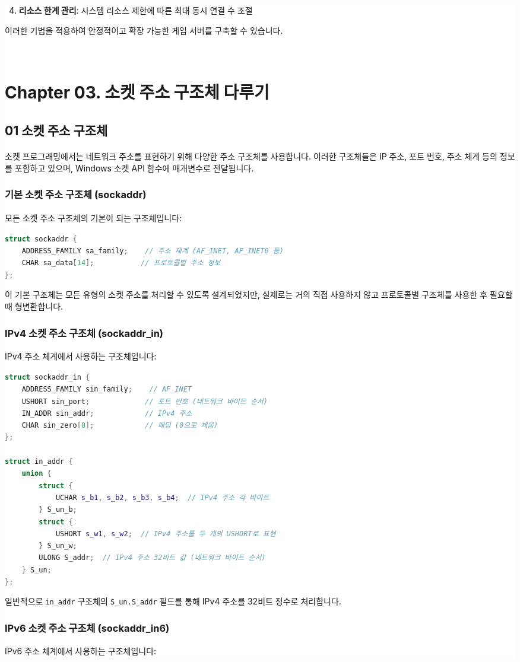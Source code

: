 4. **리소스 한계 관리**: 시스템 리소스 제한에 따른 최대 동시 연결 수 조절
 
이러한 기법을 적용하여 안정적이고 확장 가능한 게임 서버를 구축할 수 있습니다.
  

<br>      
     
# Chapter 03. 소켓 주소 구조체 다루기

## 01 소켓 주소 구조체
소켓 프로그래밍에서는 네트워크 주소를 표현하기 위해 다양한 주소 구조체를 사용합니다. 이러한 구조체들은 IP 주소, 포트 번호, 주소 체계 등의 정보를 포함하고 있으며, Windows 소켓 API 함수에 매개변수로 전달됩니다.

### 기본 소켓 주소 구조체 (sockaddr)
모든 소켓 주소 구조체의 기본이 되는 구조체입니다:

```cpp
struct sockaddr {
    ADDRESS_FAMILY sa_family;    // 주소 체계 (AF_INET, AF_INET6 등)
    CHAR sa_data[14];           // 프로토콜별 주소 정보
};
```

이 기본 구조체는 모든 유형의 소켓 주소를 처리할 수 있도록 설계되었지만, 실제로는 거의 직접 사용하지 않고 프로토콜별 구조체를 사용한 후 필요할 때 형변환합니다.

### IPv4 소켓 주소 구조체 (sockaddr_in)
IPv4 주소 체계에서 사용하는 구조체입니다:

```cpp
struct sockaddr_in {
    ADDRESS_FAMILY sin_family;    // AF_INET
    USHORT sin_port;             // 포트 번호 (네트워크 바이트 순서)
    IN_ADDR sin_addr;            // IPv4 주소
    CHAR sin_zero[8];            // 패딩 (0으로 채움)
};

struct in_addr {
    union {
        struct {
            UCHAR s_b1, s_b2, s_b3, s_b4;  // IPv4 주소 각 바이트
        } S_un_b;
        struct {
            USHORT s_w1, s_w2;  // IPv4 주소를 두 개의 USHORT로 표현
        } S_un_w;
        ULONG S_addr;  // IPv4 주소 32비트 값 (네트워크 바이트 순서)
    } S_un;
};
```

일반적으로 `in_addr` 구조체의 `S_un.S_addr` 필드를 통해 IPv4 주소를 32비트 정수로 처리합니다.

### IPv6 소켓 주소 구조체 (sockaddr_in6)
IPv6 주소 체계에서 사용하는 구조체입니다:
